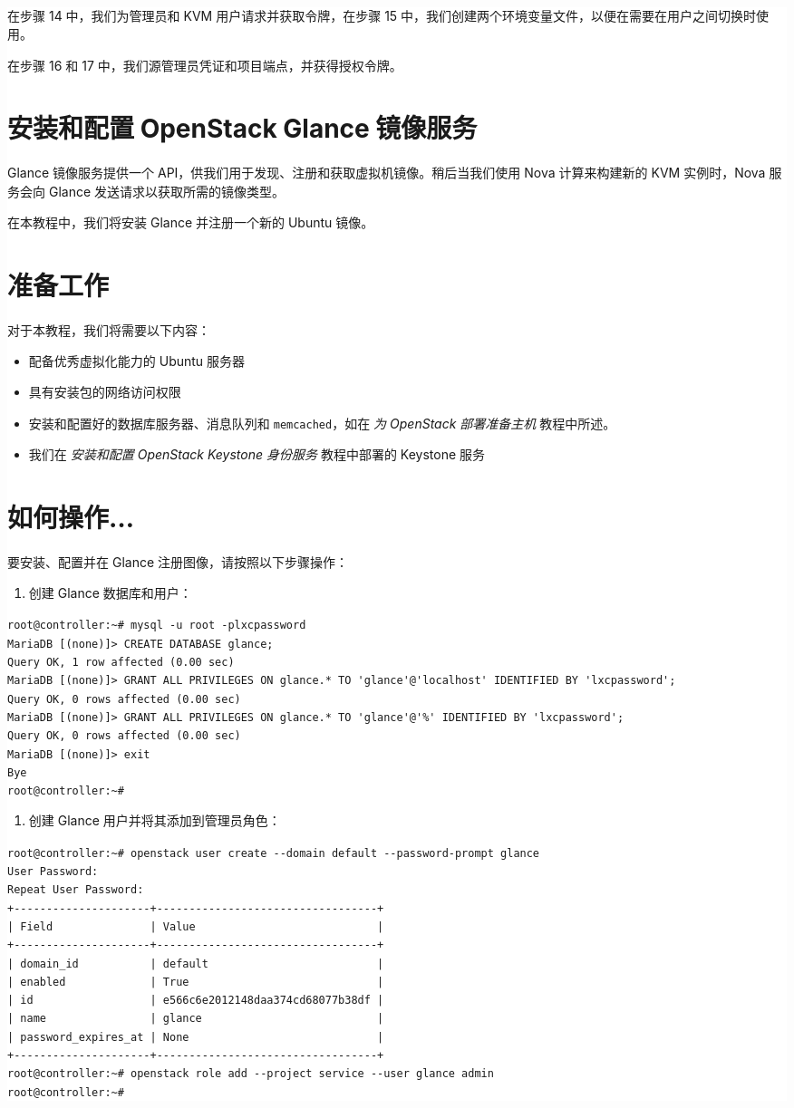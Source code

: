在步骤 14 中，我们为管理员和 KVM 用户请求并获取令牌，在步骤 15 中，我们创建两个环境变量文件，以便在需要在用户之间切换时使用。

在步骤 16 和 17 中，我们源管理员凭证和项目端点，并获得授权令牌。

# 安装和配置 OpenStack Glance 镜像服务

Glance 镜像服务提供一个 API，供我们用于发现、注册和获取虚拟机镜像。稍后当我们使用 Nova 计算来构建新的 KVM 实例时，Nova 服务会向 Glance 发送请求以获取所需的镜像类型。

在本教程中，我们将安装 Glance 并注册一个新的 Ubuntu 镜像。

# 准备工作

对于本教程，我们将需要以下内容：

+   配备优秀虚拟化能力的 Ubuntu 服务器

+   具有安装包的网络访问权限

+   安装和配置好的数据库服务器、消息队列和 `memcached`，如在 *为 OpenStack 部署准备主机* 教程中所述。

+   我们在 *安装和配置 OpenStack Keystone 身份服务* 教程中部署的 Keystone 服务

# 如何操作…

要安装、配置并在 Glance 注册图像，请按照以下步骤操作：

1.  创建 Glance 数据库和用户：

```
root@controller:~# mysql -u root -plxcpassword
MariaDB [(none)]> CREATE DATABASE glance;
Query OK, 1 row affected (0.00 sec)
MariaDB [(none)]> GRANT ALL PRIVILEGES ON glance.* TO 'glance'@'localhost' IDENTIFIED BY 'lxcpassword';
Query OK, 0 rows affected (0.00 sec)
MariaDB [(none)]> GRANT ALL PRIVILEGES ON glance.* TO 'glance'@'%' IDENTIFIED BY 'lxcpassword';
Query OK, 0 rows affected (0.00 sec)
MariaDB [(none)]> exit
Bye
root@controller:~#

```

1.  创建 Glance 用户并将其添加到管理员角色：

```
root@controller:~# openstack user create --domain default --password-prompt glance
User Password:
Repeat User Password:
+---------------------+----------------------------------+
| Field               | Value                            |
+---------------------+----------------------------------+
| domain_id           | default                          |
| enabled             | True                             |
| id                  | e566c6e2012148daa374cd68077b38df |
| name                | glance                           |
| password_expires_at | None                             |
+---------------------+----------------------------------+
root@controller:~# openstack role add --project service --user glance admin
root@controller:~#

```
